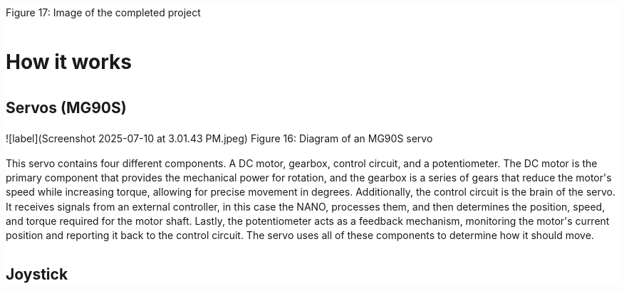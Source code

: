 Figure 17: Image of the completed project

# How it works

## Servos (MG90S)
![label](Screenshot 2025-07-10 at 3.01.43 PM.jpeg)
Figure 16: Diagram of an MG90S servo

This servo contains four different components. A DC motor, gearbox, control circuit, and a potentiometer. The DC motor is the primary component that provides the mechanical power for rotation, and the gearbox is a series of gears that reduce the motor's speed while increasing torque, allowing for precise movement in degrees. Additionally, the control circuit is the brain of the servo. It receives signals from an external controller, in this case the NANO, processes them, and then determines the position, speed, and torque required for the motor shaft. Lastly, the potentiometer acts as a feedback mechanism, monitoring the motor's current position and reporting it back to the control circuit. The servo uses all of these components to determine how it should move.  

## Joystick
